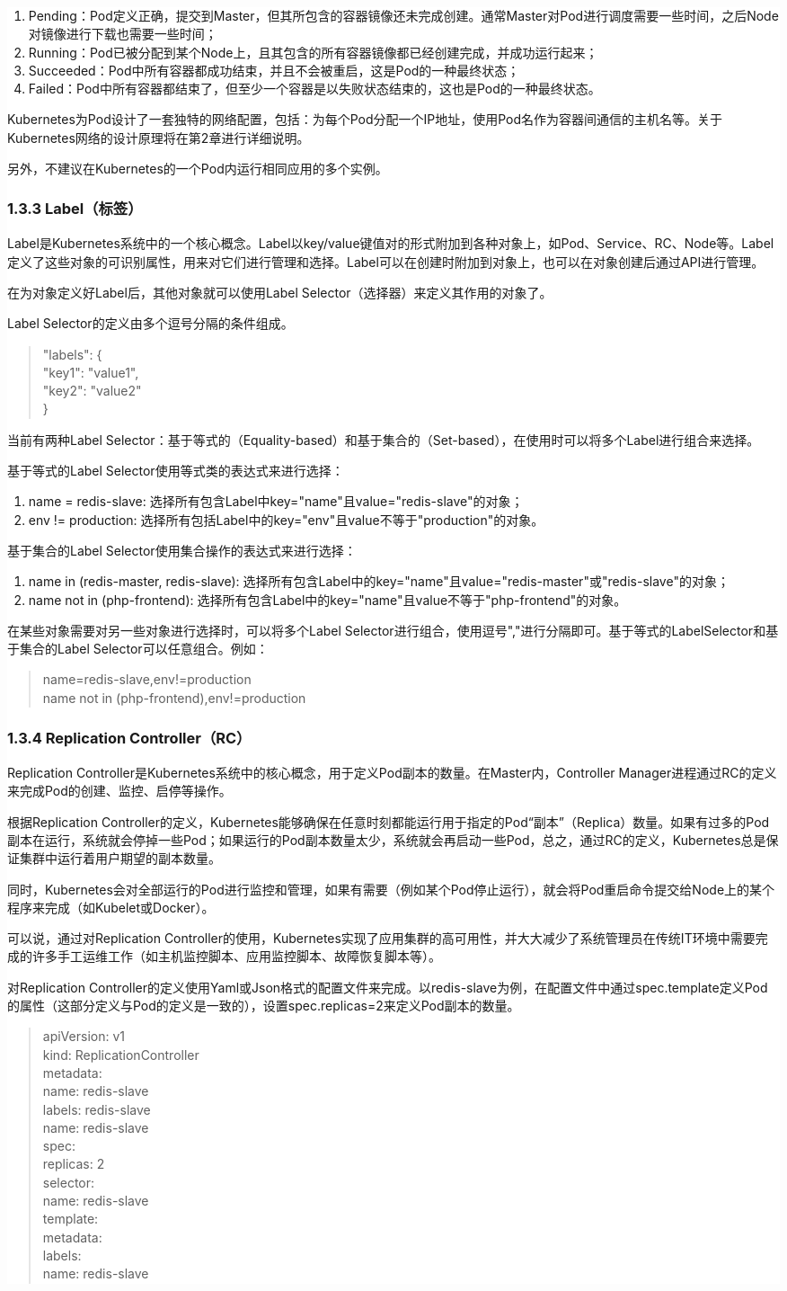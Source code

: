 1.  Pending：Pod定义正确，提交到Master，但其所包含的容器镜像还未完成创建。通常Master对Pod进行调度需要一些时间，之后Node对镜像进行下载也需要一些时间；
2.  Running：Pod已被分配到某个Node上，且其包含的所有容器镜像都已经创建完成，并成功运行起来；
3.  Succeeded：Pod中所有容器都成功结束，并且不会被重启，这是Pod的一种最终状态；
4.  Failed：Pod中所有容器都结束了，但至少一个容器是以失败状态结束的，这也是Pod的一种最终状态。

Kubernetes为Pod设计了一套独特的网络配置，包括：为每个Pod分配一个IP地址，使用Pod名作为容器间通信的主机名等。关于Kubernetes网络的设计原理将在第2章进行详细说明。

另外，不建议在Kubernetes的一个Pod内运行相同应用的多个实例。

### 1.3.3 Label（标签）

Label是Kubernetes系统中的一个核心概念。Label以key/value键值对的形式附加到各种对象上，如Pod、Service、RC、Node等。Label定义了这些对象的可识别属性，用来对它们进行管理和选择。Label可以在创建时附加到对象上，也可以在对象创建后通过API进行管理。

在为对象定义好Label后，其他对象就可以使用Label Selector（选择器）来定义其作用的对象了。

Label Selector的定义由多个逗号分隔的条件组成。

> "labels": {  
> "key1": "value1",  
> "key2": "value2"  
> }

当前有两种Label Selector：基于等式的（Equality-based）和基于集合的（Set-based），在使用时可以将多个Label进行组合来选择。

基于等式的Label Selector使用等式类的表达式来进行选择：

1.  name = redis-slave: 选择所有包含Label中key="name"且value="redis-slave"的对象；
2.  env != production: 选择所有包括Label中的key="env"且value不等于"production"的对象。

基于集合的Label Selector使用集合操作的表达式来进行选择：

1.  name in (redis-master, redis-slave): 选择所有包含Label中的key="name"且value="redis-master"或"redis-slave"的对象；
2.  name not in (php-frontend): 选择所有包含Label中的key="name"且value不等于"php-frontend"的对象。

在某些对象需要对另一些对象进行选择时，可以将多个Label Selector进行组合，使用逗号","进行分隔即可。基于等式的LabelSelector和基于集合的Label Selector可以任意组合。例如：

> name=redis-slave,env!=production  
> name not in (php-frontend),env!=production

### 1.3.4 Replication Controller（RC）

Replication Controller是Kubernetes系统中的核心概念，用于定义Pod副本的数量。在Master内，Controller Manager进程通过RC的定义来完成Pod的创建、监控、启停等操作。

根据Replication Controller的定义，Kubernetes能够确保在任意时刻都能运行用于指定的Pod“副本”（Replica）数量。如果有过多的Pod副本在运行，系统就会停掉一些Pod；如果运行的Pod副本数量太少，系统就会再启动一些Pod，总之，通过RC的定义，Kubernetes总是保证集群中运行着用户期望的副本数量。

同时，Kubernetes会对全部运行的Pod进行监控和管理，如果有需要（例如某个Pod停止运行），就会将Pod重启命令提交给Node上的某个程序来完成（如Kubelet或Docker）。

可以说，通过对Replication Controller的使用，Kubernetes实现了应用集群的高可用性，并大大减少了系统管理员在传统IT环境中需要完成的许多手工运维工作（如主机监控脚本、应用监控脚本、故障恢复脚本等）。

对Replication Controller的定义使用Yaml或Json格式的配置文件来完成。以redis-slave为例，在配置文件中通过spec.template定义Pod的属性（这部分定义与Pod的定义是一致的），设置spec.replicas=2来定义Pod副本的数量。

> apiVersion: v1  
> kind: ReplicationController  
> metadata:  
> name: redis-slave  
> labels: redis-slave  
> name: redis-slave  
> spec:  
> replicas: 2  
> selector:  
> name: redis-slave  
> template:  
> metadata:  
> labels:  
> name: redis-slave  